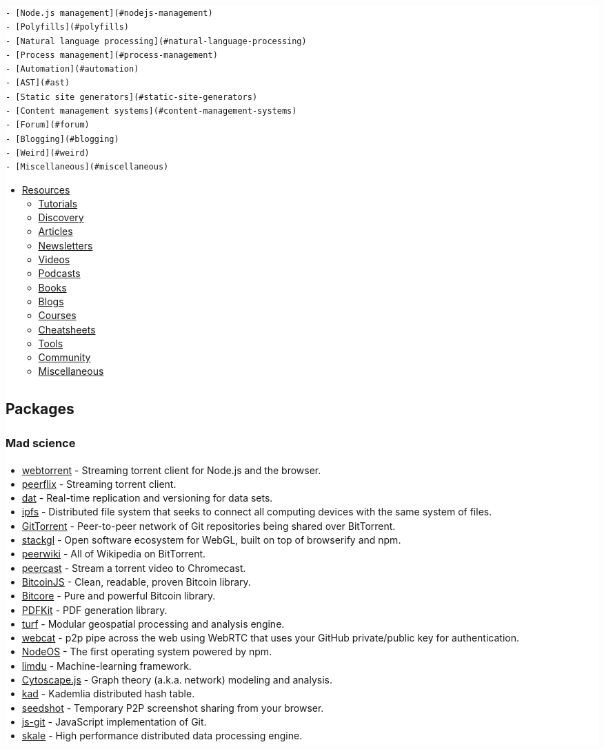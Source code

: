 	- [Node.js management](#nodejs-management)
	- [Polyfills](#polyfills)
	- [Natural language processing](#natural-language-processing)
	- [Process management](#process-management)
	- [Automation](#automation)
	- [AST](#ast)
	- [Static site generators](#static-site-generators)
	- [Content management systems](#content-management-systems)
	- [Forum](#forum)
	- [Blogging](#blogging)
	- [Weird](#weird)
	- [Miscellaneous](#miscellaneous)
- [Resources](#resources)
	- [Tutorials](#tutorials)
	- [Discovery](#discovery)
	- [Articles](#articles)
	- [Newsletters](#newsletters)
	- [Videos](#videos)
	- [Podcasts](#podcasts)
	- [Books](#books)
	- [Blogs](#blogs)
	- [Courses](#courses)
	- [Cheatsheets](#cheatsheets)
	- [Tools](#tools)
	- [Community](#community)
	- [Miscellaneous](#miscellaneous)


## Packages

### Mad science

- [webtorrent](https://github.com/feross/webtorrent) - Streaming torrent client for Node.js and the browser.
- [peerflix](https://github.com/mafintosh/peerflix) - Streaming torrent client.
- [dat](http://dat-data.com) - Real-time replication and versioning for data sets.
- [ipfs](https://github.com/ipfs/js-ipfs) - Distributed file system that seeks to connect all computing devices with the same system of files.
- [GitTorrent](https://github.com/cjb/GitTorrent) - Peer-to-peer network of Git repositories being shared over BitTorrent.
- [stackgl](http://stack.gl) - Open software ecosystem for WebGL, built on top of browserify and npm.
- [peerwiki](https://github.com/mafintosh/peerwiki) - All of Wikipedia on BitTorrent.
- [peercast](https://github.com/mafintosh/peercast) - Stream a torrent video to Chromecast.
- [BitcoinJS](http://bitcoinjs.org) - Clean, readable, proven Bitcoin library.
- [Bitcore](https://bitcore.io) - Pure and powerful Bitcoin library.
- [PDFKit](http://pdfkit.org) - PDF generation library.
- [turf](https://github.com/Turfjs/turf) - Modular geospatial processing and analysis engine.
- [webcat](https://github.com/mafintosh/webcat) - p2p pipe across the web using WebRTC that uses your GitHub private/public key for authentication.
- [NodeOS](http://node-os.com) - The first operating system powered by npm.
- [limdu](https://github.com/erelsgl/limdu) - Machine-learning framework.
- [Cytoscape.js](http://js.cytoscape.org) - Graph theory (a.k.a. network) modeling and analysis.
- [kad](https://github.com/kadtools/kad) - Kademlia distributed hash table.
- [seedshot](https://github.com/twobucks/seedshot) - Temporary P2P screenshot sharing from your browser.
- [js-git](https://github.com/creationix/js-git) - JavaScript implementation of Git.
- [skale](https://github.com/skale-me/skale-engine) - High performance distributed data processing engine.
